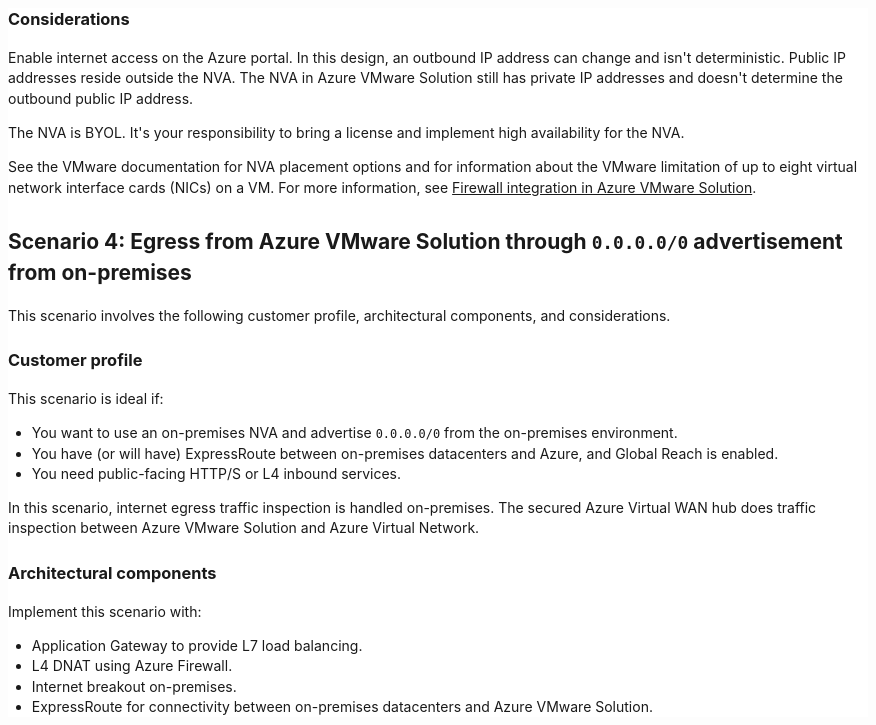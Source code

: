 ### Considerations

Enable internet access on the Azure portal. In this design, an outbound IP address can change and isn't deterministic. Public IP addresses reside outside the NVA. The NVA in Azure VMware Solution still has private IP addresses and doesn't determine the outbound public IP address.

The NVA is BYOL. It's your responsibility to bring a license and implement high availability for the NVA.

See the VMware documentation for NVA placement options and for information about the VMware limitation of up to eight virtual network interface cards (NICs) on a VM. For more information, see [Firewall integration in Azure VMware Solution](https://techcommunity.microsoft.com/t5/azure-migration-and/firewall-integration-in-azure-vmware-solution/ba-p/2254961).

## Scenario 4: Egress from Azure VMware Solution through `0.0.0.0/0` advertisement from on-premises

This scenario involves the following customer profile, architectural components, and considerations.

### Customer profile

This scenario is ideal if:

- You want to use an on-premises NVA and advertise `0.0.0.0/0` from the on-premises environment.
- You have (or will have) ExpressRoute between on-premises datacenters and Azure, and Global Reach is enabled.
- You need public-facing HTTP/S or L4 inbound services.

In this scenario, internet egress traffic inspection is handled on-premises. The secured Azure Virtual WAN hub does traffic inspection between Azure VMware Solution and Azure Virtual Network.

### Architectural components

Implement this scenario with:

- Application Gateway to provide L7 load balancing.
- L4 DNAT using Azure Firewall.
- Internet breakout on-premises.
- ExpressRoute for connectivity between on-premises datacenters and Azure VMware Solution.
